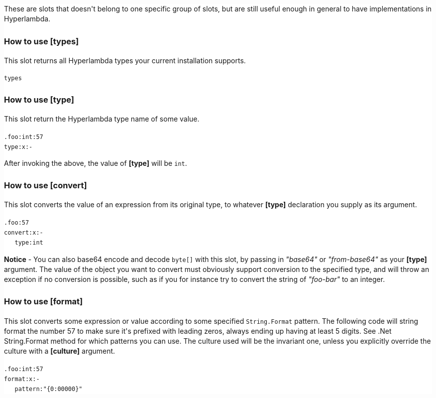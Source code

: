 These are slots that doesn't belong to one specific group of slots, but are still useful enough in general
to have implementations in Hyperlambda.

### How to use [types]

This slot returns all Hyperlambda types your current installation supports.

```
types
```

### How to use [type]

This slot return the Hyperlambda type name of some value.

```
.foo:int:57
type:x:-
```

After invoking the above, the value of **[type]** will be `int`.

### How to use [convert]

This slot converts the value of an expression from its original type, to whatever **[type]** declaration you
supply as its argument.

```
.foo:57
convert:x:-
   type:int
```

**Notice** - You can also base64 encode and decode `byte[]` with this slot, by passing in _"base64"_ or
_"from-base64"_ as your **[type]** argument. The value of the object you want to convert must obviously support
conversion to the specified type, and will throw an exception if no conversion is possible, such as if you
for instance try to convert the string of _"foo-bar"_ to an integer.

### How to use [format]

This slot converts some expression or value according to some specified `String.Format` pattern.
The following code will string format the number 57 to make sure it's prefixed with leading zeros, always ending
up having at least 5 digits. See .Net String.Format method for which patterns you can use. The culture used will
be the invariant one, unless you explicitly override the culture with a **[culture]** argument.

```
.foo:int:57
format:x:-
   pattern:"{0:00000}"
```
